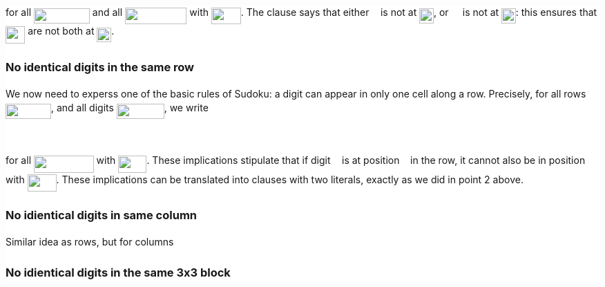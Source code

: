for all <img src="https://github.com/IdkwhatImD0ing/AlgorithmPractice/blob/main/Python/SATSudoku/svgs/2eef13924372485b3f9856b4d08d448c.svg?invert_in_darkmode&sanitize=true" align=middle width=80.95320749999999pt height=21.68300969999999pt/> and all <img src="https://github.com/IdkwhatImD0ing/AlgorithmPractice/blob/main/Python/SATSudoku/svgs/c8971fdbfa77201a4ed9f3711bed8530.svg?invert_in_darkmode&sanitize=true" align=middle width=89.30336579999998pt height=24.7161288pt/> with <img src="https://github.com/IdkwhatImD0ing/AlgorithmPractice/blob/main/Python/SATSudoku/svgs/52fb0eb7d2922fe585b46a08963c3022.svg?invert_in_darkmode&sanitize=true" align=middle width=42.819519599999985pt height=24.7161288pt/>. 
The clause says that either <img src="https://github.com/IdkwhatImD0ing/AlgorithmPractice/blob/main/Python/SATSudoku/svgs/2103f85b8b1477f430fc407cad462224.svg?invert_in_darkmode&sanitize=true" align=middle width=8.55596444999999pt height=22.831056599999986pt/> is not at <img src="https://github.com/IdkwhatImD0ing/AlgorithmPractice/blob/main/Python/SATSudoku/svgs/4fe48dde86ac2d37419f0b35d57ac460.svg?invert_in_darkmode&sanitize=true" align=middle width=20.679527549999985pt height=21.68300969999999pt/>, or <img src="https://github.com/IdkwhatImD0ing/AlgorithmPractice/blob/main/Python/SATSudoku/svgs/868389164b1f8dc28cc4d7fbb181099b.svg?invert_in_darkmode&sanitize=true" align=middle width=12.345925349999991pt height=24.7161288pt/> is not at <img src="https://github.com/IdkwhatImD0ing/AlgorithmPractice/blob/main/Python/SATSudoku/svgs/4fe48dde86ac2d37419f0b35d57ac460.svg?invert_in_darkmode&sanitize=true" align=middle width=20.679527549999985pt height=21.68300969999999pt/>: this ensures that <img src="https://github.com/IdkwhatImD0ing/AlgorithmPractice/blob/main/Python/SATSudoku/svgs/5eca1f8885a9c10b00f18df5b03e52ea.svg?invert_in_darkmode&sanitize=true" align=middle width=28.20777299999999pt height=24.7161288pt/> are not both at <img src="https://github.com/IdkwhatImD0ing/AlgorithmPractice/blob/main/Python/SATSudoku/svgs/3e384b223dce750e6c98aa501355f00b.svg?invert_in_darkmode&sanitize=true" align=middle width=20.679527549999985pt height=21.68300969999999pt/>.

### No identical digits in the same row
We now need to experss one of the basic rules of Sudoku: a digit can appear in only one cell along a row. 
Precisely, for all rows <img src="https://github.com/IdkwhatImD0ing/AlgorithmPractice/blob/main/Python/SATSudoku/svgs/0154c69b8d88ed2a5bd564fa80531552.svg?invert_in_darkmode&sanitize=true" align=middle width=65.93690564999999pt height=21.68300969999999pt/>, and all digits <img src="https://github.com/IdkwhatImD0ing/AlgorithmPractice/blob/main/Python/SATSudoku/svgs/d2426b777401dd8b032a63e939deeefa.svg?invert_in_darkmode&sanitize=true" align=middle width=68.82964439999999pt height=22.831056599999986pt/>, we write 

<p align="center"><img src="https://github.com/IdkwhatImD0ing/AlgorithmPractice/blob/main/Python/SATSudoku/svgs/92cae9ee730304a6ca94759738c5f22f.svg?invert_in_darkmode&sanitize=true" align=middle width=81.75502004999998pt height=14.03648895pt/></p>

for all <img src="https://github.com/IdkwhatImD0ing/AlgorithmPractice/blob/main/Python/SATSudoku/svgs/daf2968383a1a62f08838742a4e1ba25.svg?invert_in_darkmode&sanitize=true" align=middle width=86.69902889999999pt height=24.7161288pt/> with <img src="https://github.com/IdkwhatImD0ing/AlgorithmPractice/blob/main/Python/SATSudoku/svgs/f171b1a0dc17bb07954bd038825b8c74.svg?invert_in_darkmode&sanitize=true" align=middle width=41.128427999999985pt height=24.7161288pt/>. 
These implications stipulate that if digit <img src="https://github.com/IdkwhatImD0ing/AlgorithmPractice/blob/main/Python/SATSudoku/svgs/2103f85b8b1477f430fc407cad462224.svg?invert_in_darkmode&sanitize=true" align=middle width=8.55596444999999pt height=22.831056599999986pt/> is at position <img src="https://github.com/IdkwhatImD0ing/AlgorithmPractice/blob/main/Python/SATSudoku/svgs/36b5afebdba34564d884d347484ac0c7.svg?invert_in_darkmode&sanitize=true" align=middle width=7.710416999999989pt height=21.68300969999999pt/> in the row, it cannot also be in position <img src="https://github.com/IdkwhatImD0ing/AlgorithmPractice/blob/main/Python/SATSudoku/svgs/1041e382f1560a32a7a26f335a9e77bf.svg?invert_in_darkmode&sanitize=true" align=middle width=11.500379549999991pt height=24.7161288pt/> with <img src="https://github.com/IdkwhatImD0ing/AlgorithmPractice/blob/main/Python/SATSudoku/svgs/a89c2d7f5620d9ab6f32bdd5ed097750.svg?invert_in_darkmode&sanitize=true" align=middle width=41.95034084999999pt height=24.7161288pt/>. 
These implications can be translated into clauses with two literals, exactly as we did in point 2 above. 

### No idientical digits in same column
Similar idea as rows, but for columns

### No idientical digits in the same 3x3 block